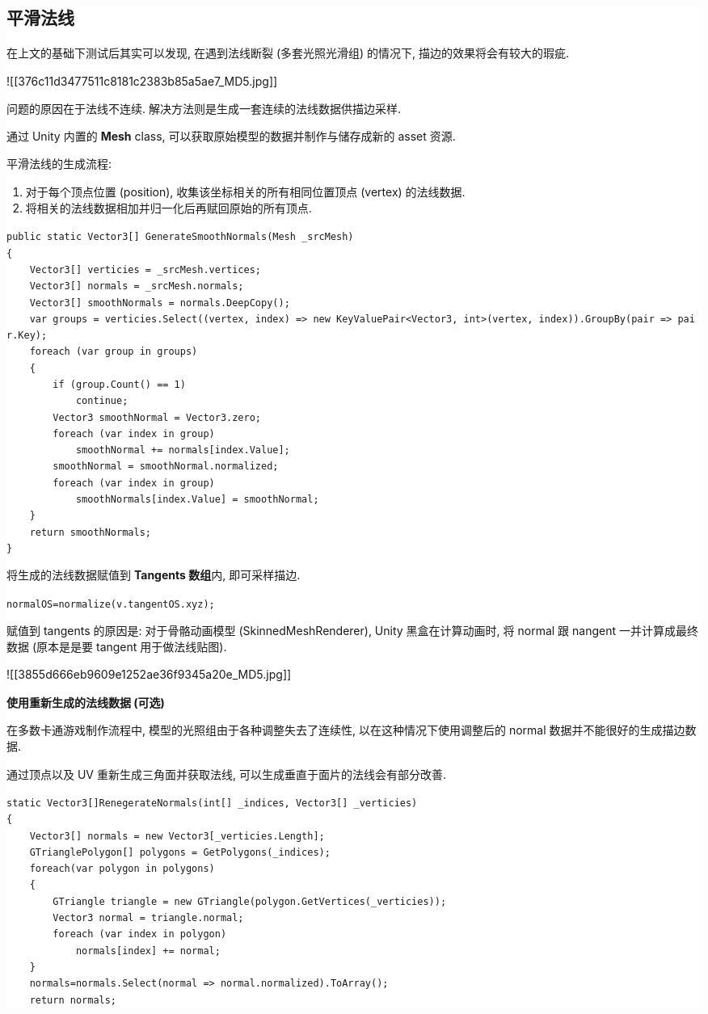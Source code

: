 ## 平滑法线

在上文的基础下测试后其实可以发现, 在遇到法线断裂 (多套光照光滑组) 的情况下, 描边的效果将会有较大的瑕疵.

![[376c11d3477511c8181c2383b85a5ae7_MD5.jpg]]

问题的原因在于法线不连续. 解决方法则是生成一套连续的法线数据供描边采样.

通过 Unity 内置的 **Mesh** class, 可以获取原始模型的数据并制作与储存成新的 asset 资源.

平滑法线的生成流程:

1.  对于每个顶点位置 (position), 收集该坐标相关的所有相同位置顶点 (vertex) 的法线数据.
2.  将相关的法线数据相加并归一化后再赋回原始的所有顶点.

```
public static Vector3[] GenerateSmoothNormals(Mesh _srcMesh)
{
    Vector3[] verticies = _srcMesh.vertices;
    Vector3[] normals = _srcMesh.normals;
    Vector3[] smoothNormals = normals.DeepCopy();
    var groups = verticies.Select((vertex, index) => new KeyValuePair<Vector3, int>(vertex, index)).GroupBy(pair => pair.Key);
    foreach (var group in groups)
    {
        if (group.Count() == 1)
            continue;
        Vector3 smoothNormal = Vector3.zero;
        foreach (var index in group)
            smoothNormal += normals[index.Value];
        smoothNormal = smoothNormal.normalized;
        foreach (var index in group)
            smoothNormals[index.Value] = smoothNormal;
    }
    return smoothNormals;
}
```

将生成的法线数据赋值到 **Tangents 数组**内, 即可采样描边.

```
normalOS=normalize(v.tangentOS.xyz);
```

赋值到 tangents 的原因是: 对于骨骼动画模型 (SkinnedMeshRenderer), Unity 黑盒在计算动画时, 将 normal 跟 nangent 一并计算成最终数据 (原本是是要 tangent 用于做法线贴图).

![[3855d666eb9609e1252ae36f9345a20e_MD5.jpg]]

**使用重新生成的法线数据 (可选)**

在多数卡通游戏制作流程中, 模型的光照组由于各种调整失去了连续性, 以在这种情况下使用调整后的 normal 数据并不能很好的生成描边数据.

通过顶点以及 UV 重新生成三角面并获取法线, 可以生成垂直于面片的法线会有部分改善.

```
static Vector3[]RenegerateNormals(int[] _indices, Vector3[] _verticies)
{
    Vector3[] normals = new Vector3[_verticies.Length];
    GTrianglePolygon[] polygons = GetPolygons(_indices);
    foreach(var polygon in polygons)
    {
        GTriangle triangle = new GTriangle(polygon.GetVertices(_verticies));
        Vector3 normal = triangle.normal;
        foreach (var index in polygon)
            normals[index] += normal;
    }
    normals=normals.Select(normal => normal.normalized).ToArray();
    return normals;
```